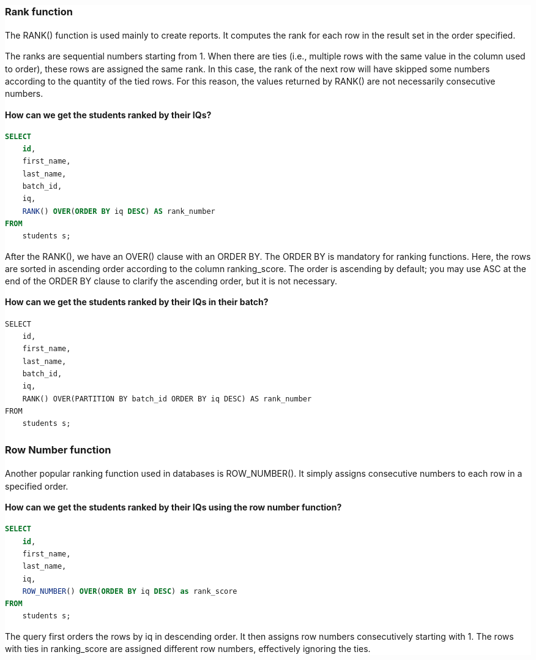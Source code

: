 ### Rank function

The RANK() function is used mainly to create reports. It computes the rank for each row in the result set in the order specified.

The ranks are sequential numbers starting from 1. When there are ties (i.e., multiple rows with the same value in the column used to order), these rows are assigned the same rank. In this case, the rank of the next row will have skipped some numbers according to the quantity of the tied rows. For this reason, the values returned by RANK() are not necessarily consecutive numbers.

**How can we get the students ranked by their IQs?**

```sql
SELECT 
    id,
    first_name,
    last_name,
    batch_id,
	iq,
    RANK() OVER(ORDER BY iq DESC) AS rank_number
FROM
    students s;
```

After the RANK(), we have an OVER() clause with an ORDER BY. The ORDER BY is mandatory for ranking functions. Here, the rows are sorted in ascending order according to the column ranking_score. The order is ascending by default; you may use ASC at the end of the ORDER BY clause to clarify the ascending order, but it is not necessary.

**How can we get the students ranked by their IQs in their batch?**
```
SELECT 
    id,
    first_name,
    last_name,
    batch_id,
	iq,
    RANK() OVER(PARTITION BY batch_id ORDER BY iq DESC) AS rank_number
FROM
    students s;
```

### Row Number function
Another popular ranking function used in databases is ROW_NUMBER(). It simply assigns consecutive numbers to each row in a specified order.

**How can we get the students ranked by their IQs using the row number function?**

```sql
SELECT 
	id,
    first_name,
    last_name,
    iq,
    ROW_NUMBER() OVER(ORDER BY iq DESC) as rank_score
FROM
    students s;
```
The query first orders the rows by iq in descending order. It then assigns row numbers consecutively starting with 1. The rows with ties in ranking_score are assigned different row numbers, effectively ignoring the ties.
